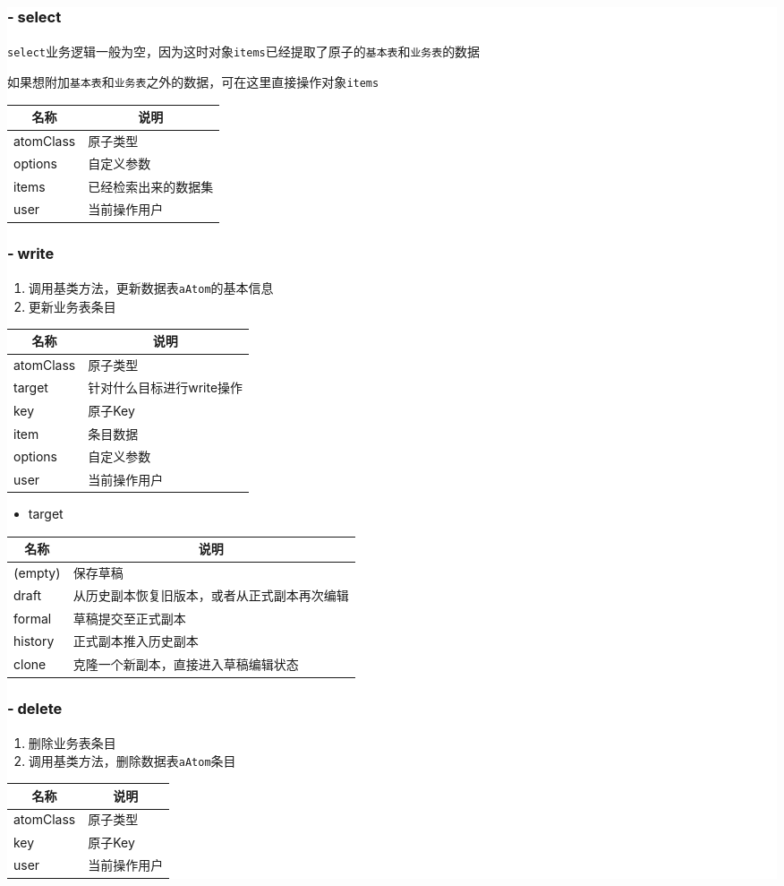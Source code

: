 ### - select

`select`业务逻辑一般为空，因为这时对象`items`已经提取了原子的`基本表`和`业务表`的数据

如果想附加`基本表`和`业务表`之外的数据，可在这里直接操作对象`items`

| 名称 | 说明 |
|----|----|
| atomClass | 原子类型 |
| options | 自定义参数 |
| items | 已经检索出来的数据集 |
| user | 当前操作用户 |

### - write

1. 调用基类方法，更新数据表`aAtom`的基本信息
2. 更新业务表条目

| 名称 | 说明 |
|----|----|
| atomClass | 原子类型 |
| target | 针对什么目标进行write操作 |
| key | 原子Key |
| item | 条目数据 |
| options | 自定义参数 |
| user | 当前操作用户 |

* target

| 名称 | 说明 |
|----|----|
| (empty) | 保存草稿 |
| draft | 从历史副本恢复旧版本，或者从正式副本再次编辑 |
| formal | 草稿提交至正式副本 |
| history | 正式副本推入历史副本 |
| clone | 克隆一个新副本，直接进入草稿编辑状态 |

### - delete

1. 删除业务表条目
2. 调用基类方法，删除数据表`aAtom`条目

| 名称 | 说明 |
|----|----|
| atomClass | 原子类型 |
| key | 原子Key |
| user | 当前操作用户 |

